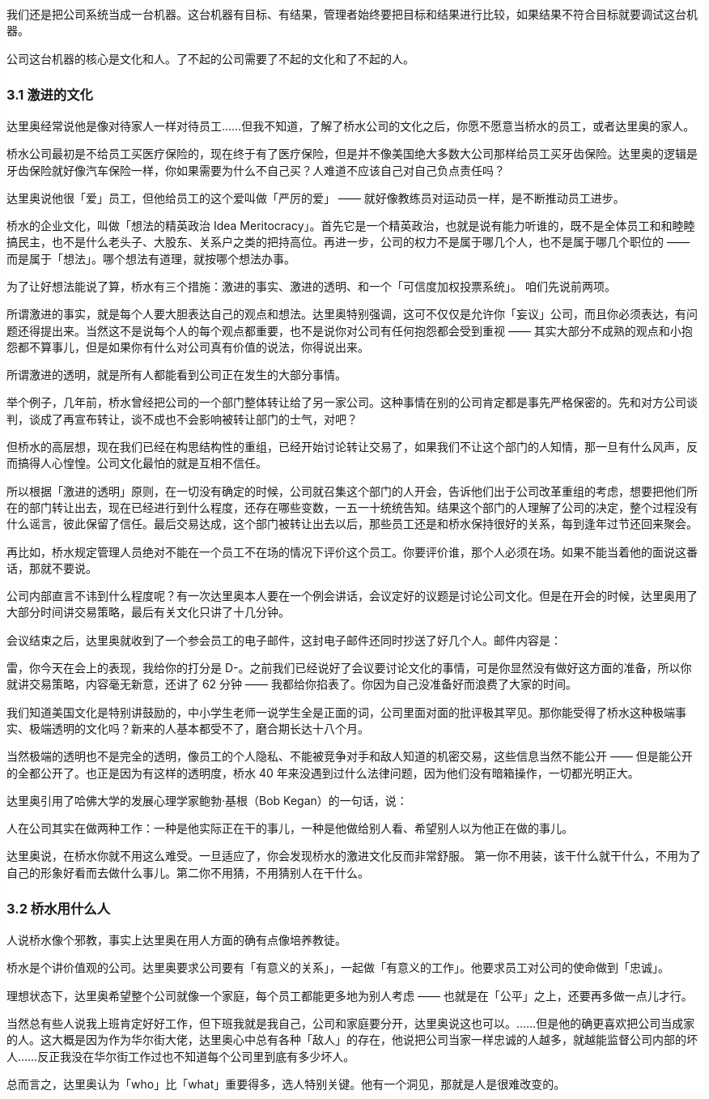 我们还是把公司系统当成一台机器。这台机器有目标、有结果，管理者始终要把目标和结果进行比较，如果结果不符合目标就要调试这台机器。

公司这台机器的核心是文化和人。了不起的公司需要了不起的文化和了不起的人。

### 3.1 激进的文化

达里奥经常说他是像对待家人一样对待员工……但我不知道，了解了桥水公司的文化之后，你愿不愿意当桥水的员工，或者达里奥的家人。

桥水公司最初是不给员工买医疗保险的，现在终于有了医疗保险，但是并不像美国绝大多数大公司那样给员工买牙齿保险。达里奥的逻辑是牙齿保险就好像汽车保险一样，你如果需要为什么不自己买？人难道不应该自己对自己负点责任吗？

达里奥说他很「爱」员工，但他给员工的这个爱叫做「严厉的爱」 —— 就好像教练员对运动员一样，是不断推动员工进步。

桥水的企业文化，叫做「想法的精英政治 Idea Meritocracy」。首先它是一个精英政治，也就是说有能力听谁的，既不是全体员工和和睦睦搞民主，也不是什么老头子、大股东、关系户之类的把持高位。再进一步，公司的权力不是属于哪几个人，也不是属于哪几个职位的 —— 而是属于「想法」。哪个想法有道理，就按哪个想法办事。

为了让好想法能说了算，桥水有三个措施：激进的事实、激进的透明、和一个「可信度加权投票系统」。 咱们先说前两项。

所谓激进的事实，就是每个人要大胆表达自己的观点和想法。达里奥特别强调，这可不仅仅是允许你「妄议」公司，而且你必须表达，有问题还得提出来。当然这不是说每个人的每个观点都重要，也不是说你对公司有任何抱怨都会受到重视 —— 其实大部分不成熟的观点和小抱怨都不算事儿，但是如果你有什么对公司真有价值的说法，你得说出来。

所谓激进的透明，就是所有人都能看到公司正在发生的大部分事情。

举个例子，几年前，桥水曾经把公司的一个部门整体转让给了另一家公司。这种事情在别的公司肯定都是事先严格保密的。先和对方公司谈判，谈成了再宣布转让，谈不成也不会影响被转让部门的士气，对吧？

但桥水的高层想，现在我们已经在构思结构性的重组，已经开始讨论转让交易了，如果我们不让这个部门的人知情，那一旦有什么风声，反而搞得人心惶惶。公司文化最怕的就是互相不信任。

所以根据「激进的透明」原则，在一切没有确定的时候，公司就召集这个部门的人开会，告诉他们出于公司改革重组的考虑，想要把他们所在的部门转让出去，现在已经进行到什么程度，还存在哪些变数，一五一十统统告知。结果这个部门的人理解了公司的决定，整个过程没有什么谣言，彼此保留了信任。最后交易达成，这个部门被转让出去以后，那些员工还是和桥水保持很好的关系，每到逢年过节还回来聚会。

再比如，桥水规定管理人员绝对不能在一个员工不在场的情况下评价这个员工。你要评价谁，那个人必须在场。如果不能当着他的面说这番话，那就不要说。

公司内部直言不讳到什么程度呢？有一次达里奥本人要在一个例会讲话，会议定好的议题是讨论公司文化。但是在开会的时候，达里奥用了大部分时间讲交易策略，最后有关文化只讲了十几分钟。

会议结束之后，达里奥就收到了一个参会员工的电子邮件，这封电子邮件还同时抄送了好几个人。邮件内容是：

雷，你今天在会上的表现，我给你的打分是 D-。之前我们已经说好了会议要讨论文化的事情，可是你显然没有做好这方面的准备，所以你就讲交易策略，内容毫无新意，还讲了 62 分钟 —— 我都给你掐表了。你因为自己没准备好而浪费了大家的时间。

我们知道美国文化是特别讲鼓励的，中小学生老师一说学生全是正面的词，公司里面对面的批评极其罕见。那你能受得了桥水这种极端事实、极端透明的文化吗？新来的人基本都受不了，磨合期长达十八个月。

当然极端的透明也不是完全的透明，像员工的个人隐私、不能被竞争对手和敌人知道的机密交易，这些信息当然不能公开 —— 但是能公开的全都公开了。也正是因为有这样的透明度，桥水 40 年来没遇到过什么法律问题，因为他们没有暗箱操作，一切都光明正大。

达里奥引用了哈佛大学的发展心理学家鲍勃·基根（Bob Kegan）的一句话，说：

人在公司其实在做两种工作：一种是他实际正在干的事儿，一种是他做给别人看、希望别人以为他正在做的事儿。

达里奥说，在桥水你就不用这么难受。一旦适应了，你会发现桥水的激进文化反而非常舒服。 第一你不用装，该干什么就干什么，不用为了自己的形象好看而去做什么事儿。第二你不用猜，不用猜别人在干什么。 

### 3.2 桥水用什么人

人说桥水像个邪教，事实上达里奥在用人方面的确有点像培养教徒。

桥水是个讲价值观的公司。达里奥要求公司要有「有意义的关系」，一起做「有意义的工作」。他要求员工对公司的使命做到「忠诚」。

理想状态下，达里奥希望整个公司就像一个家庭，每个员工都能更多地为别人考虑 —— 也就是在「公平」之上，还要再多做一点儿才行。

当然总有些人说我上班肯定好好工作，但下班我就是我自己，公司和家庭要分开，达里奥说这也可以。……但是他的确更喜欢把公司当成家的人。这大概是因为作为华尔街大佬，达里奥心中总有各种「敌人」的存在，他说把公司当家一样忠诚的人越多，就越能监督公司内部的坏人……反正我没在华尔街工作过也不知道每个公司里到底有多少坏人。

总而言之，达里奥认为「who」比「what」重要得多，选人特别关键。他有一个洞见，那就是人是很难改变的。
